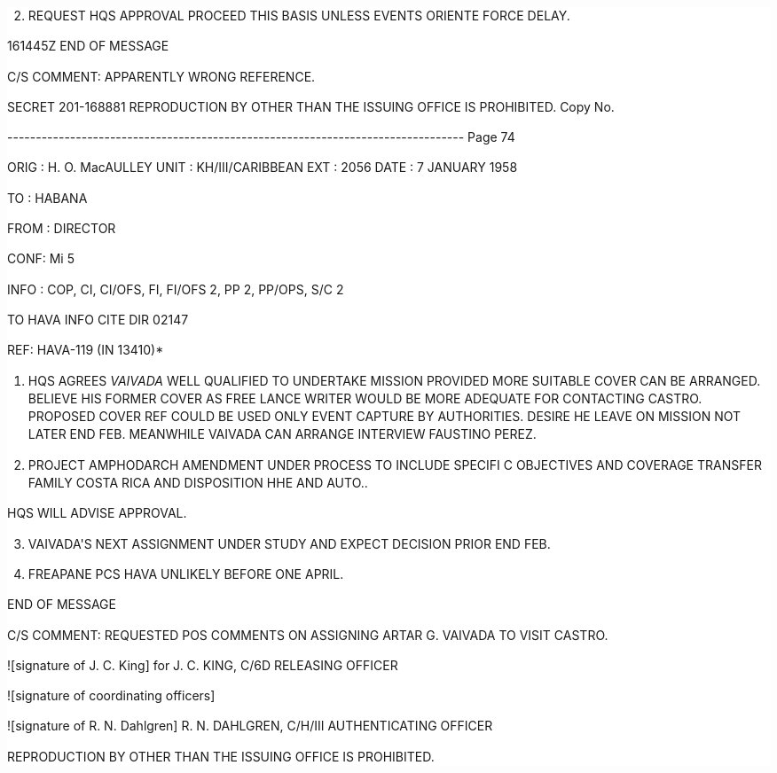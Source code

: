 2. REQUEST HQS APPROVAL PROCEED THIS BASIS UNLESS EVENTS ORIENTE FORCE DELAY.

161445Z
END OF MESSAGE

C/S COMMENT: APPARENTLY WRONG REFERENCE.

SECRET
201-168881
REPRODUCTION BY OTHER THAN THE ISSUING OFFICE IS PROHIBITED. Copy No.


-------------------------------------------------------------------------------- Page 74

ORIG : H. O. MacAULLEY
UNIT : KH/III/CARIBBEAN
EXT : 2056
DATE : 7 JANUARY 1958

TO : HABANA

FROM : DIRECTOR

CONF: Mi 5

INFO : COP, CI, CI/OFS, FI, FI/OFS 2, PP 2, PP/OPS, S/C 2

TO HAVA INFO CITE DIR 02147

REF: HAVA-119 (IN 13410)*

1. HQS AGREES *VAIVADA* WELL QUALIFIED TO UNDERTAKE MISSION PROVIDED MORE SUITABLE COVER CAN BE ARRANGED. BELIEVE HIS FORMER COVER AS FREE LANCE WRITER WOULD BE MORE ADEQUATE FOR CONTACTING CASTRO. PROPOSED COVER REF COULD BE USED ONLY EVENT CAPTURE BY AUTHORITIES. DESIRE HE LEAVE ON MISSION NOT LATER END FEB. MEANWHILE VAIVADA CAN ARRANGE INTERVIEW FAUSTINO PEREZ.

2. PROJECT AMPHODARCH AMENDMENT UNDER PROCESS TO INCLUDE SPECIFI C OBJECTIVES AND COVERAGE TRANSFER FAMILY COSTA RICA AND DISPOSITION HHE AND AUTO..

HQS WILL ADVISE APPROVAL.

3. VAIVADA'S NEXT ASSIGNMENT UNDER STUDY AND EXPECT DECISION PRIOR END FEB.

4. FREAPANE PCS HAVA UNLIKELY BEFORE ONE APRIL.

END OF MESSAGE

C/S COMMENT: REQUESTED POS COMMENTS ON ASSIGNING ARTAR G. VAIVADA TO VISIT CASTRO.

![signature of J. C. King]
for J. C. KING, C/6D
RELEASING OFFICER

![signature of coordinating officers]

![signature of R. N. Dahlgren]
R. N. DAHLGREN, C/H/III
AUTHENTICATING OFFICER

REPRODUCTION BY OTHER THAN THE ISSUING OFFICE IS PROHIBITED.

